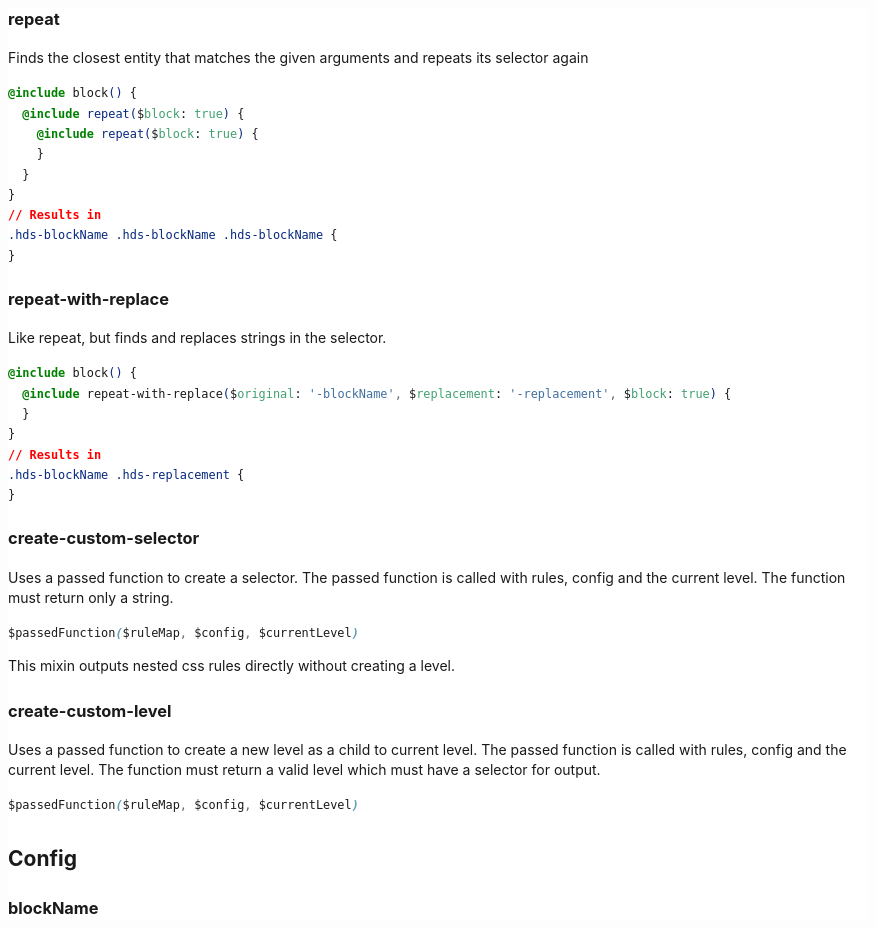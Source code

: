 ### repeat

Finds the closest entity that matches the given arguments and repeats its selector again

```css
@include block() {
  @include repeat($block: true) {
    @include repeat($block: true) {
    }
  }
}
// Results in
.hds-blockName .hds-blockName .hds-blockName {
}
```

### repeat-with-replace

Like repeat, but finds and replaces strings in the selector.

```css
@include block() {
  @include repeat-with-replace($original: '-blockName', $replacement: '-replacement', $block: true) {
  }
}
// Results in
.hds-blockName .hds-replacement {
}
```

### create-custom-selector

Uses a passed function to create a selector. The passed function is called with rules, config and the current level. The function must return only a string.

```css
$passedFunction($ruleMap, $config, $currentLevel)
```

This mixin outputs nested css rules directly without creating a level.

### create-custom-level

Uses a passed function to create a new level as a child to current level. The passed function is called with rules, config and the current level. The function must return a valid level which must have a selector for output.

```css
$passedFunction($ruleMap, $config, $currentLevel)
```

## Config

### blockName
